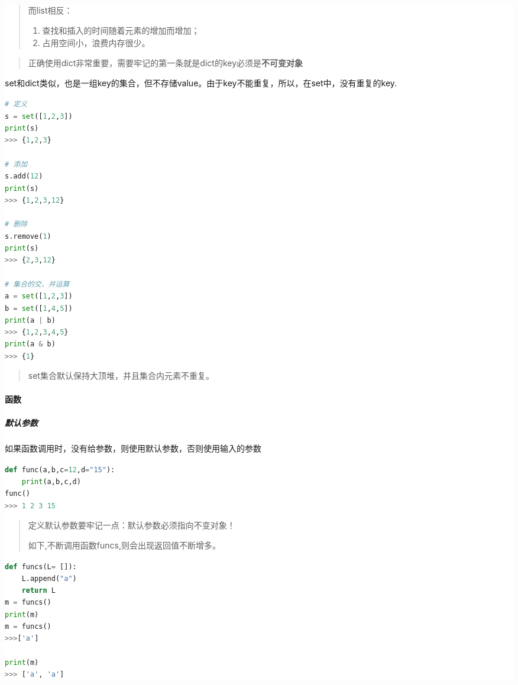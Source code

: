 > 而list相反：
>
> 1. 查找和插入的时间随着元素的增加而增加；
> 2. 占用空间小，浪费内存很少。

> 正确使用dict非常重要，需要牢记的第一条就是dict的key必须是**不可变对象**

set和dict类似，也是一组key的集合，但不存储value。由于key不能重复，所以，在set中，没有重复的key.

```python
# 定义
s = set([1,2,3])
print(s)
>>> {1,2,3}

# 添加
s.add(12)
print(s)
>>> {1,2,3,12}

# 删除
s.remove(1)
print(s)
>>> {2,3,12}

# 集合的交、并运算
a = set([1,2,3])
b = set([1,4,5])
print(a | b)
>>> {1,2,3,4,5}
print(a & b)
>>> {1}
```

> set集合默认保持大顶堆，并且集合内元素不重复。

#### 函数

##### 默认参数

如果函数调用时，没有给参数，则使用默认参数，否则使用输入的参数

```python
def func(a,b,c=12,d="15"):
    print(a,b,c,d)
func()
>>> 1 2 3 15
```

> 定义默认参数要牢记一点：默认参数必须指向不变对象！
>
> 如下,不断调用函数funcs,则会出现返回值不断增多。

```python
def funcs(L= []):
    L.append("a")
    return L
m = funcs()
print(m)
m = funcs()
>>>['a']

print(m)
>>> ['a', 'a']
```

